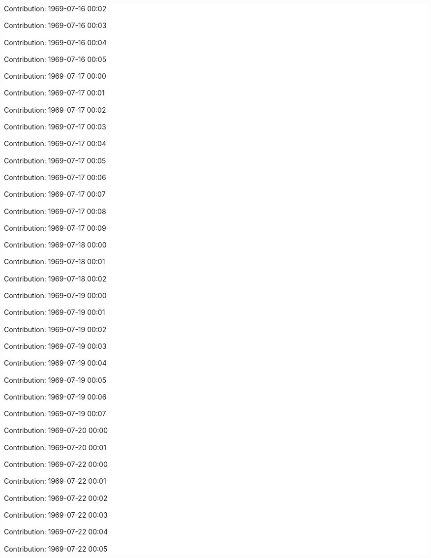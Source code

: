 Contribution: 1969-07-16 00:02

Contribution: 1969-07-16 00:03

Contribution: 1969-07-16 00:04

Contribution: 1969-07-16 00:05

Contribution: 1969-07-17 00:00

Contribution: 1969-07-17 00:01

Contribution: 1969-07-17 00:02

Contribution: 1969-07-17 00:03

Contribution: 1969-07-17 00:04

Contribution: 1969-07-17 00:05

Contribution: 1969-07-17 00:06

Contribution: 1969-07-17 00:07

Contribution: 1969-07-17 00:08

Contribution: 1969-07-17 00:09

Contribution: 1969-07-18 00:00

Contribution: 1969-07-18 00:01

Contribution: 1969-07-18 00:02

Contribution: 1969-07-19 00:00

Contribution: 1969-07-19 00:01

Contribution: 1969-07-19 00:02

Contribution: 1969-07-19 00:03

Contribution: 1969-07-19 00:04

Contribution: 1969-07-19 00:05

Contribution: 1969-07-19 00:06

Contribution: 1969-07-19 00:07

Contribution: 1969-07-20 00:00

Contribution: 1969-07-20 00:01

Contribution: 1969-07-22 00:00

Contribution: 1969-07-22 00:01

Contribution: 1969-07-22 00:02

Contribution: 1969-07-22 00:03

Contribution: 1969-07-22 00:04

Contribution: 1969-07-22 00:05
